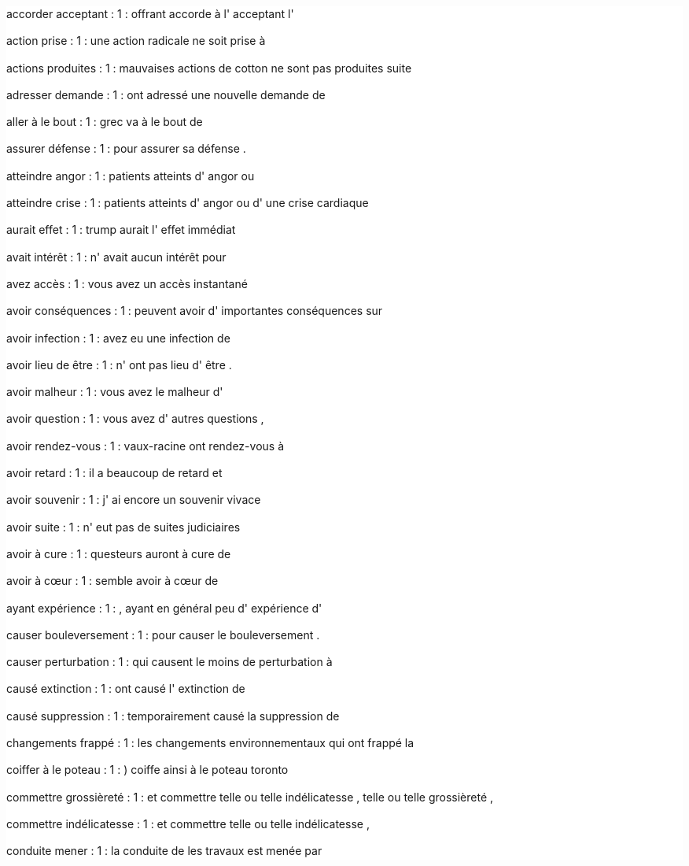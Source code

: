 accorder acceptant : 1 : offrant accorde à l' acceptant l'

action prise : 1 : une action radicale ne soit prise à

actions produites : 1 : mauvaises actions de cotton ne sont pas produites suite

adresser demande : 1 : ont adressé une nouvelle demande de

aller à le bout : 1 : grec va à le bout de

assurer défense : 1 : pour assurer sa défense .

atteindre angor : 1 : patients atteints d' angor ou

atteindre crise : 1 : patients atteints d' angor ou d' une crise cardiaque

aurait effet : 1 : trump aurait l' effet immédiat

avait intérêt : 1 : n' avait aucun intérêt pour

avez accès : 1 : vous avez un accès instantané

avoir conséquences : 1 : peuvent avoir d' importantes conséquences sur

avoir infection : 1 : avez eu une infection de

avoir lieu de être : 1 : n' ont pas lieu d' être .

avoir malheur : 1 : vous avez le malheur d'

avoir question : 1 : vous avez d' autres questions ,

avoir rendez-vous : 1 : vaux-racine ont rendez-vous à

avoir retard : 1 : il a beaucoup de retard et

avoir souvenir : 1 : j' ai encore un souvenir vivace

avoir suite : 1 : n' eut pas de suites judiciaires

avoir à cure : 1 : questeurs auront à cure de

avoir à cœur : 1 : semble avoir à cœur de

ayant expérience : 1 : , ayant en général peu d' expérience d'

causer bouleversement : 1 : pour causer le bouleversement .

causer perturbation : 1 : qui causent le moins de perturbation à

causé extinction : 1 : ont causé l' extinction de

causé suppression : 1 : temporairement causé la suppression de

changements frappé : 1 : les changements environnementaux qui ont frappé la

coiffer à le poteau : 1 : ) coiffe ainsi à le poteau toronto

commettre grossièreté : 1 : et commettre telle ou telle indélicatesse , telle ou telle grossièreté ,

commettre indélicatesse : 1 : et commettre telle ou telle indélicatesse ,

conduite mener : 1 : la conduite de les travaux est menée par
